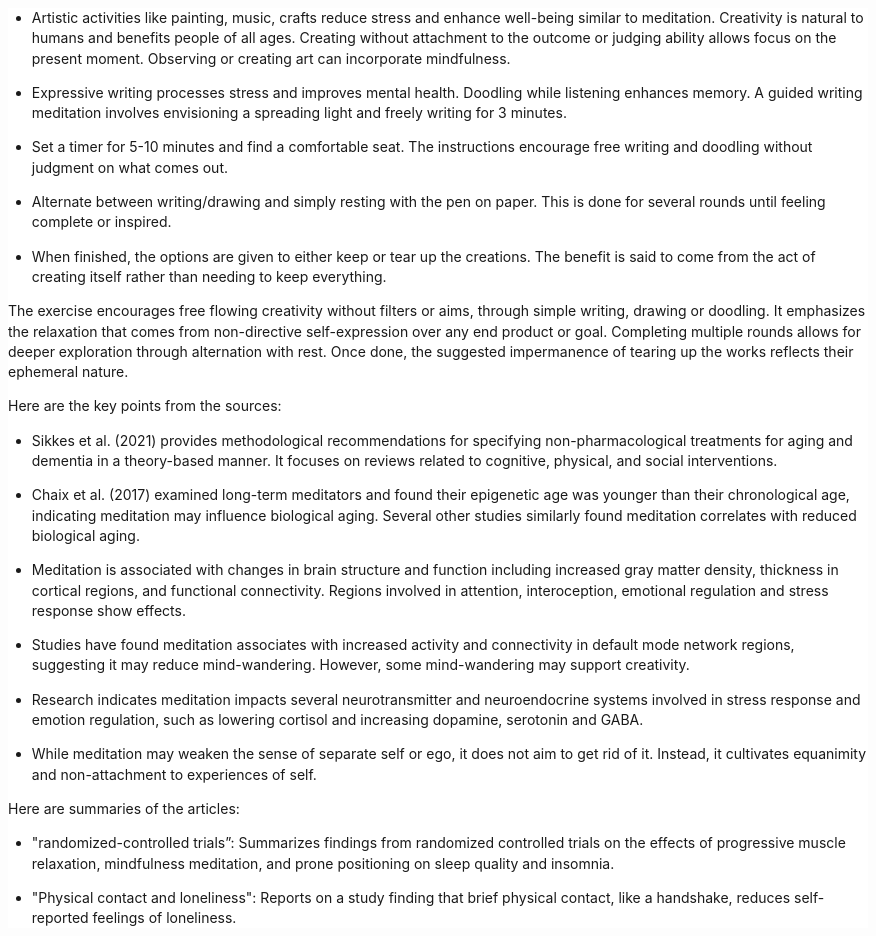 - Artistic activities like painting, music, crafts reduce stress and enhance well-being similar to meditation. Creativity is natural to humans and benefits people of all ages. Creating without attachment to the outcome or judging ability allows focus on the present moment. Observing or creating art can incorporate mindfulness. 

- Expressive writing processes stress and improves mental health. Doodling while listening enhances memory. A guided writing meditation involves envisioning a spreading light and freely writing for 3 minutes.

 

- Set a timer for 5-10 minutes and find a comfortable seat. The instructions encourage free writing and doodling without judgment on what comes out. 

- Alternate between writing/drawing and simply resting with the pen on paper. This is done for several rounds until feeling complete or inspired. 

- When finished, the options are given to either keep or tear up the creations. The benefit is said to come from the act of creating itself rather than needing to keep everything. 

The exercise encourages free flowing creativity without filters or aims, through simple writing, drawing or doodling. It emphasizes the relaxation that comes from non-directive self-expression over any end product or goal. Completing multiple rounds allows for deeper exploration through alternation with rest. Once done, the suggested impermanence of tearing up the works reflects their ephemeral nature.

 Here are the key points from the sources:

- Sikkes et al. (2021) provides methodological recommendations for specifying non-pharmacological treatments for aging and dementia in a theory-based manner. It focuses on reviews related to cognitive, physical, and social interventions. 

- Chaix et al. (2017) examined long-term meditators and found their epigenetic age was younger than their chronological age, indicating meditation may influence biological aging. Several other studies similarly found meditation correlates with reduced biological aging.

- Meditation is associated with changes in brain structure and function including increased gray matter density, thickness in cortical regions, and functional connectivity. Regions involved in attention, interoception, emotional regulation and stress response show effects. 

- Studies have found meditation associates with increased activity and connectivity in default mode network regions, suggesting it may reduce mind-wandering. However, some mind-wandering may support creativity. 

- Research indicates meditation impacts several neurotransmitter and neuroendocrine systems involved in stress response and emotion regulation, such as lowering cortisol and increasing dopamine, serotonin and GABA. 

- While meditation may weaken the sense of separate self or ego, it does not aim to get rid of it. Instead, it cultivates equanimity and non-attachment to experiences of self.

 Here are summaries of the articles:

- "randomized-controlled trials”: Summarizes findings from randomized controlled trials on the effects of progressive muscle relaxation, mindfulness meditation, and prone positioning on sleep quality and insomnia. 

- "Physical contact and loneliness": Reports on a study finding that brief physical contact, like a handshake, reduces self-reported feelings of loneliness.
